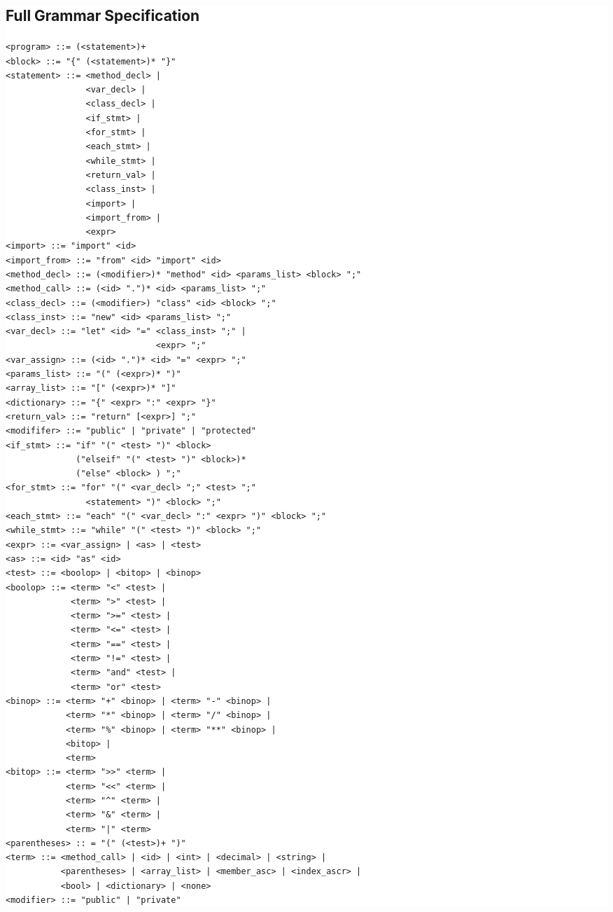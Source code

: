 ## Full Grammar Specification
```
<program> ::= (<statement>)+
<block> ::= "{" (<statement>)* "}"
<statement> ::= <method_decl> |
                <var_decl> |
                <class_decl> |
                <if_stmt> |
                <for_stmt> |
                <each_stmt> |
                <while_stmt> |
                <return_val> |
                <class_inst> |
                <import> |
                <import_from> |
                <expr>
<import> ::= "import" <id>
<import_from> ::= "from" <id> "import" <id>
<method_decl> ::= (<modifier>)* "method" <id> <params_list> <block> ";"
<method_call> ::= (<id> ".")* <id> <params_list> ";"
<class_decl> ::= (<modifier>) "class" <id> <block> ";"
<class_inst> ::= "new" <id> <params_list> ";"
<var_decl> ::= "let" <id> "=" <class_inst> ";" |
                              <expr> ";"
<var_assign> ::= (<id> ".")* <id> "=" <expr> ";"
<params_list> ::= "(" (<expr>)* ")"
<array_list> ::= "[" (<expr>)* "]"
<dictionary> ::= "{" <expr> ":" <expr> "}"
<return_val> ::= "return" [<expr>] ";"
<modififer> ::= "public" | "private" | "protected"
<if_stmt> ::= "if" "(" <test> ")" <block> 
              ("elseif" "(" <test> ")" <block>)* 
              ("else" <block> ) ";"
<for_stmt> ::= "for" "(" <var_decl> ";" <test> ";" 
                <statement> ")" <block> ";"
<each_stmt> ::= "each" "(" <var_decl> ":" <expr> ")" <block> ";"
<while_stmt> ::= "while" "(" <test> ")" <block> ";"
<expr> ::= <var_assign> | <as> | <test>
<as> ::= <id> "as" <id>
<test> ::= <boolop> | <bitop> | <binop>
<boolop> ::= <term> "<" <test> |
             <term> ">" <test> |
             <term> ">=" <test> |
             <term> "<=" <test> |
             <term> "==" <test> |
             <term> "!=" <test> |
             <term> "and" <test> |
             <term> "or" <test>
<binop> ::= <term> "+" <binop> | <term> "-" <binop> | 
            <term> "*" <binop> | <term> "/" <binop> |
            <term> "%" <binop> | <term> "**" <binop> |
            <bitop> | 
            <term>
<bitop> ::= <term> ">>" <term> |
            <term> "<<" <term> |
            <term> "^" <term> |
            <term> "&" <term> |
            <term> "|" <term>
<parentheses> :: = "(" (<test>)+ ")"
<term> ::= <method_call> | <id> | <int> | <decimal> | <string> |
           <parentheses> | <array_list> | <member_asc> | <index_ascr> |
           <bool> | <dictionary> | <none>
<modifier> ::= "public" | "private"           
```